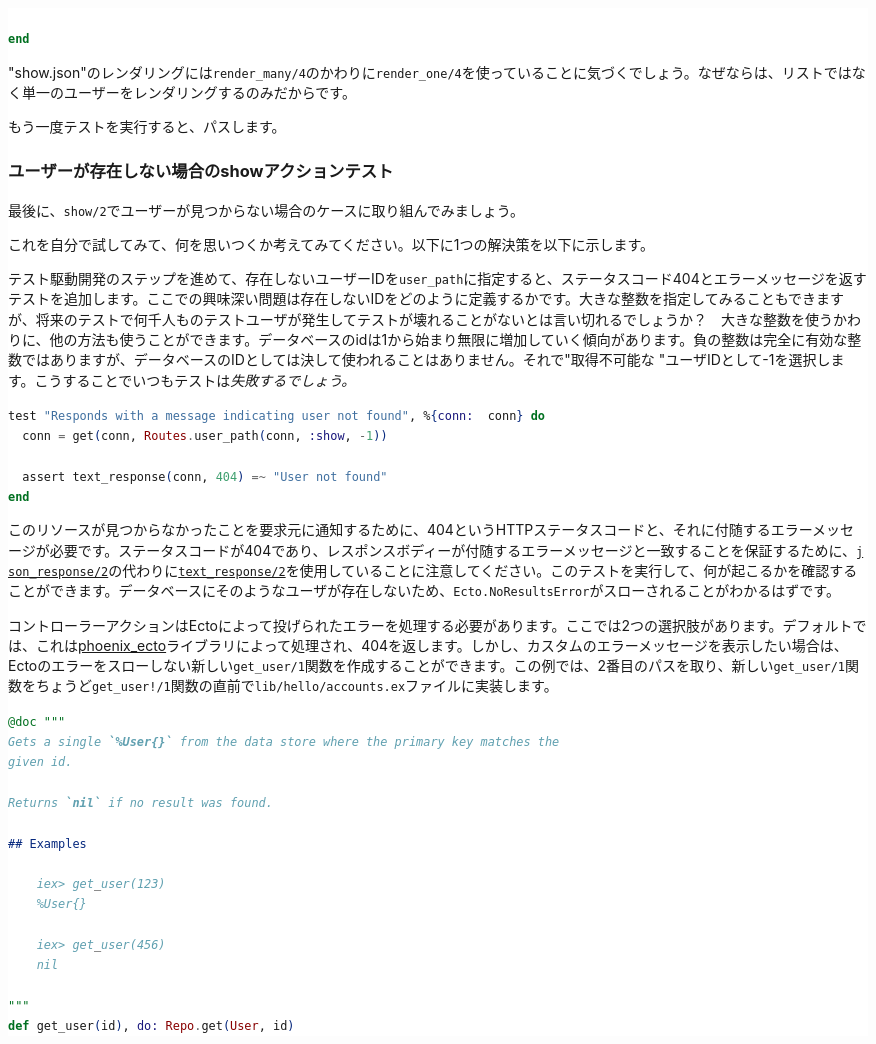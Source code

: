 ```elixir

end
```

"show.json"のレンダリングには`render_many/4`のかわりに`render_one/4`を使っていることに気づくでしょう。なぜならは、リストではなく単一のユーザーをレンダリングするのみだからです。

もう一度テストを実行すると、パスします。

### ユーザーが存在しない場合のshowアクションテスト

最後に、`show/2`でユーザーが見つからない場合のケースに取り組んでみましょう。

これを自分で試してみて、何を思いつくか考えてみてください。以下に1つの解決策を以下に示します。

テスト駆動開発のステップを進めて、存在しないユーザーIDを`user_path`に指定すると、ステータスコード404とエラーメッセージを返すテストを追加します。ここでの興味深い問題は存在しないIDをどのように定義するかです。大きな整数を指定してみることもできますが、将来のテストで何千人ものテストユーザが発生してテストが壊れることがないとは言い切れるでしょうか？　大きな整数を使うかわりに、他の方法も使うことができます。データベースのidは1から始まり無限に増加していく傾向があります。負の整数は完全に有効な整数ではありますが、データベースのIDとしては決して使われることはありません。それで"取得不可能な "ユーザIDとして-1を選択します。こうすることでいつもテストは*失敗するでしょう。*

```elixir
test "Responds with a message indicating user not found", %{conn:  conn} do
  conn = get(conn, Routes.user_path(conn, :show, -1))

  assert text_response(conn, 404) =~ "User not found"
end
```

このリソースが見つからなかったことを要求元に通知するために、404というHTTPステータスコードと、それに付随するエラーメッセージが必要です。ステータスコードが404であり、レスポンスボディーが付随するエラーメッセージと一致することを保証するために、[`json_response/2`](https://hexdocs.pm/phoenix/Phoenix.ConnTest.html#json_response/2)の代わりに[`text_response/2`](https://hexdocs.pm/phoenix/Phoenix.ConnTest.html#text_response/2)を使用していることに注意してください。このテストを実行して、何が起こるかを確認することができます。データベースにそのようなユーザが存在しないため、`Ecto.NoResultsError`がスローされることがわかるはずです。

コントローラーアクションはEctoによって投げられたエラーを処理する必要があります。ここでは2つの選択肢があります。デフォルトでは、これは[phoenix_ecto](https://github.com/phoenixframework/phoenix_ecto)ライブラリによって処理され、404を返します。しかし、カスタムのエラーメッセージを表示したい場合は、Ectoのエラーをスローしない新しい`get_user/1`関数を作成することができます。この例では、2番目のパスを取り、新しい`get_user/1`関数をちょうど`get_user!/1`関数の直前で`lib/hello/accounts.ex`ファイルに実装します。

```elixir
@doc """
Gets a single `%User{}` from the data store where the primary key matches the
given id.

Returns `nil` if no result was found.

## Examples

    iex> get_user(123)
    %User{}

    iex> get_user(456)
    nil

"""
def get_user(id), do: Repo.get(User, id)
```
